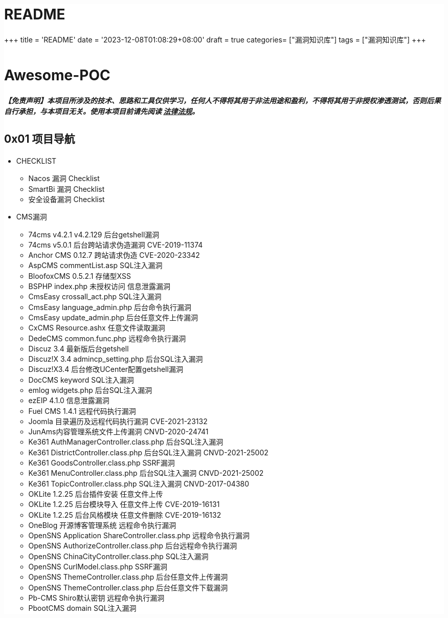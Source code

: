 # README


+++
title = 'README'
date = '2023-12-08T01:08:29+08:00'
draft = true
categories= ["漏洞知识库"]
tags = ["漏洞知识库"]
+++
# Awesome-POC

##### **【免责声明】本项目所涉及的技术、思路和工具仅供学习，任何人不得将其用于非法用途和盈利，不得将其用于非授权渗透测试，否则后果自行承担，与本项目无关。使用本项目前请先阅读 [法律法规](https://github.com/Threekiii/Awesome-Laws)。**

## 0x01 项目导航

- CHECKLIST

  * Nacos 漏洞 Checklist
  * SmartBi 漏洞 Checklist
  * 安全设备漏洞 Checklist
- CMS漏洞

  * 74cms v4.2.1 v4.2.129 后台getshell漏洞
  * 74cms v5.0.1 后台跨站请求伪造漏洞 CVE-2019-11374
  * Anchor CMS 0.12.7 跨站请求伪造 CVE-2020-23342
  * AspCMS commentList.asp SQL注入漏洞
  * BloofoxCMS 0.5.2.1 存储型XSS
  * BSPHP index.php 未授权访问 信息泄露漏洞
  * CmsEasy crossall_act.php SQL注入漏洞
  * CmsEasy language_admin.php 后台命令执行漏洞
  * CmsEasy update_admin.php 后台任意文件上传漏洞
  * CxCMS Resource.ashx 任意文件读取漏洞
  * DedeCMS common.func.php 远程命令执行漏洞
  * Discuz 3.4 最新版后台getshell
  * Discuz!X 3.4 admincp_setting.php 后台SQL注入漏洞
  * Discuz!X3.4 后台修改UCenter配置getshell漏洞
  * DocCMS keyword SQL注入漏洞
  * emlog widgets.php 后台SQL注入漏洞
  * ezEIP 4.1.0 信息泄露漏洞
  * Fuel CMS 1.4.1 远程代码执行漏洞
  * Joomla 目录遍历及远程代码执行漏洞 CVE-2021-23132
  * JunAms内容管理系统文件上传漏洞 CNVD-2020-24741
  * Ke361 AuthManagerController.class.php 后台SQL注入漏洞
  * Ke361 DistrictController.class.php 后台SQL注入漏洞 CNVD-2021-25002
  * Ke361 GoodsController.class.php SSRF漏洞
  * Ke361 MenuController.class.php 后台SQL注入漏洞 CNVD-2021-25002
  * Ke361 TopicController.class.php SQL注入漏洞 CNVD-2017-04380
  * OKLite 1.2.25 后台插件安装 任意文件上传
  * OKLite 1.2.25 后台模块导入 任意文件上传 CVE-2019-16131
  * OKLite 1.2.25 后台风格模块 任意文件删除 CVE-2019-16132
  * OneBlog 开源博客管理系统 远程命令执行漏洞
  * OpenSNS Application ShareController.class.php 远程命令执行漏洞
  * OpenSNS AuthorizeController.class.php 后台远程命令执行漏洞
  * OpenSNS ChinaCityController.class.php SQL注入漏洞
  * OpenSNS CurlModel.class.php SSRF漏洞
  * OpenSNS ThemeController.class.php 后台任意文件上传漏洞
  * OpenSNS ThemeController.class.php 后台任意文件下载漏洞
  * Pb-CMS Shiro默认密钥 远程命令执行漏洞
  * PbootCMS domain SQL注入漏洞